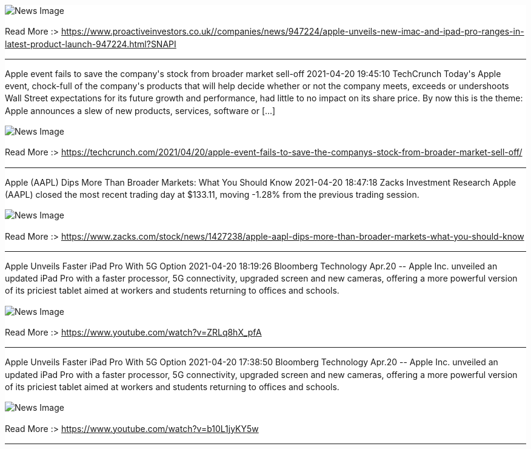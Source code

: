 ![News Image](https://cdn.snapi.dev/images/v1/7/0/700aksdi-1-776258.jpg)

Read More :> <https://www.proactiveinvestors.co.uk//companies/news/947224/apple-unveils-new-imac-and-ipad-pro-ranges-in-latest-product-launch-947224.html?SNAPI>

---
    
Apple event fails to save the company's stock from broader market sell-off
2021-04-20 19:45:10 TechCrunch
Today's Apple event, chock-full of the company's products that will help decide whether or not the company meets, exceeds or undershoots Wall Street expectations for its future growth and performance, had little to no impact on its share price. By now this is the theme: Apple announces a slew of new products, services, software or […]

![News Image](https://cdn.snapi.dev/images/v1/o/k/apple-spring-2021-logocurlyjpgw711-776106.jpg)

Read More :> <https://techcrunch.com/2021/04/20/apple-event-fails-to-save-the-companys-stock-from-broader-market-sell-off/>

---
    
Apple (AAPL) Dips More Than Broader Markets: What You Should Know
2021-04-20 18:47:18 Zacks Investment Research
Apple (AAPL) closed the most recent trading day at $133.11, moving -1.28% from the previous trading session.

![News Image](https://cdn.snapi.dev/images/v1/t/m/apple-macbook-pro-15-inch-2015-01-776053.jpg)

Read More :> <https://www.zacks.com/stock/news/1427238/apple-aapl-dips-more-than-broader-markets-what-you-should-know>

---
    
Apple Unveils Faster iPad Pro With 5G Option
2021-04-20 18:19:26 Bloomberg Technology
Apr.20 -- Apple Inc. unveiled an updated iPad Pro with a faster processor, 5G connectivity, upgraded screen and new cameras, offering a more powerful version of its priciest tablet aimed at workers and students returning to offices and schools.

![News Image](https://cdn.snapi.dev/images/v1/m/q/apple-unveils-faster-ipad-pro-with-5g-option-776017.jpg)

Read More :> <https://www.youtube.com/watch?v=ZRLq8hX_pfA>

---
    
Apple Unveils Faster iPad Pro With 5G Option
2021-04-20 17:38:50 Bloomberg Technology
Apr.20 -- Apple Inc. unveiled an updated iPad Pro with a faster processor, 5G connectivity, upgraded screen and new cameras, offering a more powerful version of its priciest tablet aimed at workers and students returning to offices and schools.

![News Image](https://cdn.snapi.dev/images/v1/m/q/apple-unveils-faster-ipad-pro-with-5g-option-775943.jpg)

Read More :> <https://www.youtube.com/watch?v=b10L1jyKY5w>

---